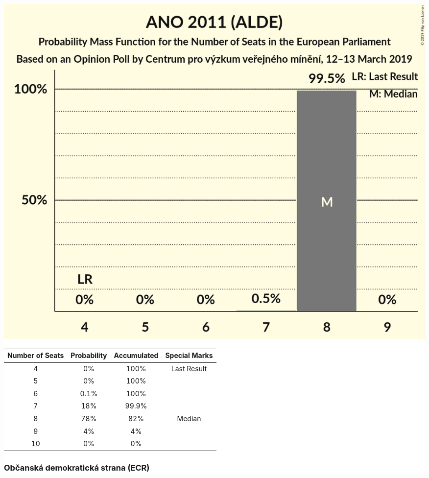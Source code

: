 ![Graph with seats probability mass function not yet produced](2019-03-13-Centrumprovýzkumveřejnéhomínění-seats-pmf-ano2011alde.png "Seats Probability Mass Function")

| Number of Seats | Probability | Accumulated | Special Marks |
|:---------------:|:-----------:|:-----------:|:-------------:|
| 4 | 0% | 100% | Last Result |
| 5 | 0% | 100% |  |
| 6 | 0.1% | 100% |  |
| 7 | 18% | 99.9% |  |
| 8 | 78% | 82% | Median |
| 9 | 4% | 4% |  |
| 10 | 0% | 0% |  |

### Občanská demokratická strana (ECR)
